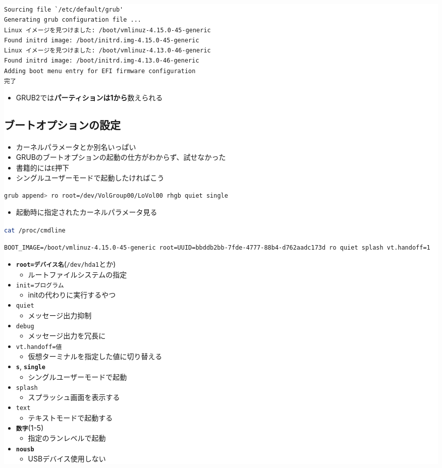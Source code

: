```
Sourcing file `/etc/default/grub'
Generating grub configuration file ...
Linux イメージを見つけました: /boot/vmlinuz-4.15.0-45-generic
Found initrd image: /boot/initrd.img-4.15.0-45-generic
Linux イメージを見つけました: /boot/vmlinuz-4.13.0-46-generic
Found initrd image: /boot/initrd.img-4.13.0-46-generic
Adding boot menu entry for EFI firmware configuration
完了
```

- GRUB2では**パーティションは1から**数えられる

## ブートオプションの設定

- カーネルパラメータとか別名いっぱい
- GRUBのブートオプションの起動の仕方がわからず、試せなかった
- 書籍的には`E`押下
- シングルユーザーモードで起動したければこう

```sh
grub append> ro root=/dev/VolGroup00/LoVol00 rhgb quiet single
```

- 起動時に指定されたカーネルパラメータ見る


```sh
cat /proc/cmdline
```
```
BOOT_IMAGE=/boot/vmlinuz-4.15.0-45-generic root=UUID=bbddb2bb-7fde-4777-88b4-d762aadc173d ro quiet splash vt.handoff=1
```


- **`root=デバイス名`**(`/dev/hda1`とか)
    - ルートファイルシステムの指定
- `init=プログラム`
    - initの代わりに実行するやつ
- `quiet`
    - メッセージ出力抑制
- `debug`
    - メッセージ出力を冗長に
- `vt.handoff=値`
    - 仮想ターミナルを指定した値に切り替える
- **`s`**, **`single`**
    - シングルユーザーモードで起動
- `splash`
    - スプラッシュ画面を表示する
- `text`
    - テキストモードで起動する
- **`数字`**(1-5)
    - 指定のランレベルで起動
- **`nousb`**
    - USBデバイス使用しない

